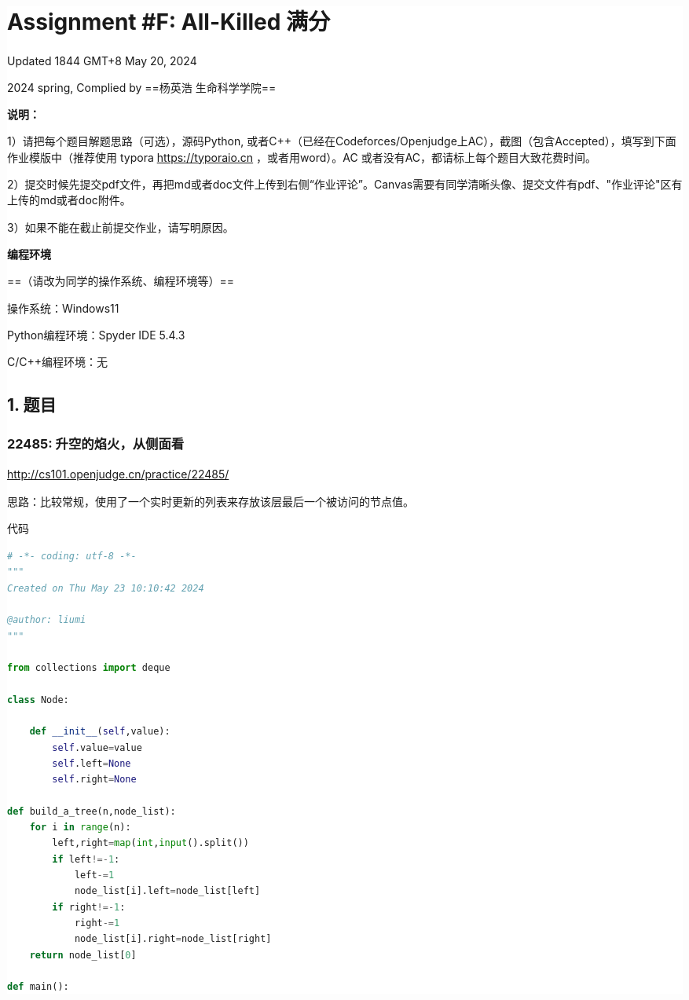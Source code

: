 # Assignment #F: All-Killed 满分

Updated 1844 GMT+8 May 20, 2024

2024 spring, Complied by ==杨英浩 生命科学学院==



**说明：**

1）请把每个题目解题思路（可选），源码Python, 或者C++（已经在Codeforces/Openjudge上AC），截图（包含Accepted），填写到下面作业模版中（推荐使用 typora https://typoraio.cn ，或者用word）。AC 或者没有AC，都请标上每个题目大致花费时间。

2）提交时候先提交pdf文件，再把md或者doc文件上传到右侧“作业评论”。Canvas需要有同学清晰头像、提交文件有pdf、"作业评论"区有上传的md或者doc附件。

3）如果不能在截止前提交作业，请写明原因。



**编程环境**

==（请改为同学的操作系统、编程环境等）==

操作系统：Windows11

Python编程环境：Spyder IDE 5.4.3

C/C++编程环境：无

## 1. 题目

### 22485: 升空的焰火，从侧面看

http://cs101.openjudge.cn/practice/22485/



思路：比较常规，使用了一个实时更新的列表来存放该层最后一个被访问的节点值。



代码

```python
# -*- coding: utf-8 -*-
"""
Created on Thu May 23 10:10:42 2024

@author: liumi
"""

from collections import deque

class Node:
    
    def __init__(self,value):
        self.value=value
        self.left=None
        self.right=None

def build_a_tree(n,node_list):
    for i in range(n):
        left,right=map(int,input().split())
        if left!=-1:
            left-=1
            node_list[i].left=node_list[left]
        if right!=-1:
            right-=1
            node_list[i].right=node_list[right]
    return node_list[0]

def main():
```